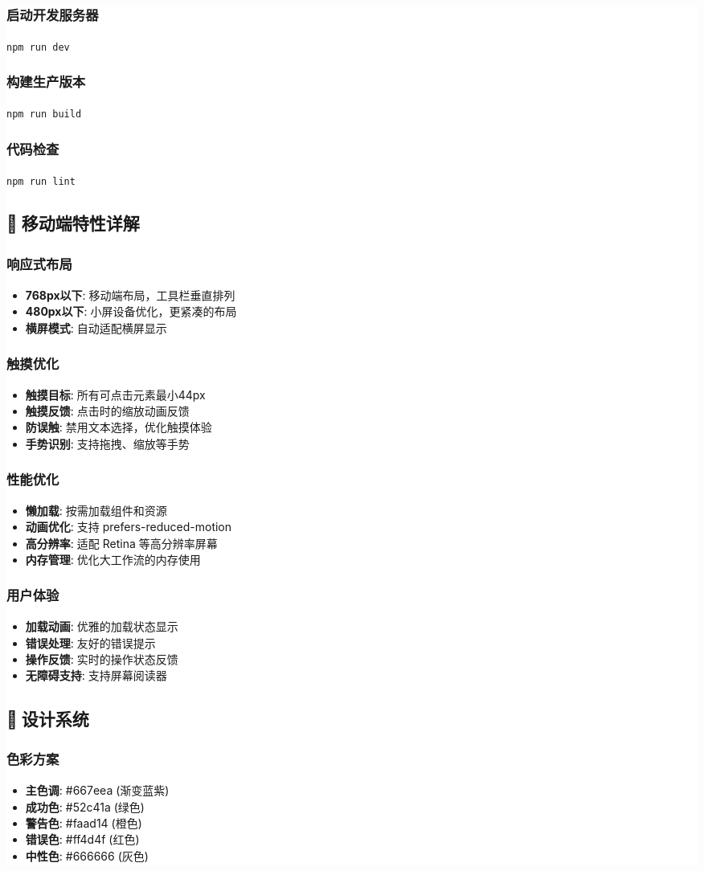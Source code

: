 ### 启动开发服务器

```bash
npm run dev
```

### 构建生产版本

```bash
npm run build
```

### 代码检查

```bash
npm run lint
```

## 📱 移动端特性详解

### 响应式布局

- **768px以下**: 移动端布局，工具栏垂直排列
- **480px以下**: 小屏设备优化，更紧凑的布局
- **横屏模式**: 自动适配横屏显示

### 触摸优化

- **触摸目标**: 所有可点击元素最小44px
- **触摸反馈**: 点击时的缩放动画反馈
- **防误触**: 禁用文本选择，优化触摸体验
- **手势识别**: 支持拖拽、缩放等手势

### 性能优化

- **懒加载**: 按需加载组件和资源
- **动画优化**: 支持 prefers-reduced-motion
- **高分辨率**: 适配 Retina 等高分辨率屏幕
- **内存管理**: 优化大工作流的内存使用

### 用户体验

- **加载动画**: 优雅的加载状态显示
- **错误处理**: 友好的错误提示
- **操作反馈**: 实时的操作状态反馈
- **无障碍支持**: 支持屏幕阅读器

## 🎨 设计系统

### 色彩方案

- **主色调**: #667eea (渐变蓝紫)
- **成功色**: #52c41a (绿色)
- **警告色**: #faad14 (橙色)
- **错误色**: #ff4d4f (红色)
- **中性色**: #666666 (灰色)
